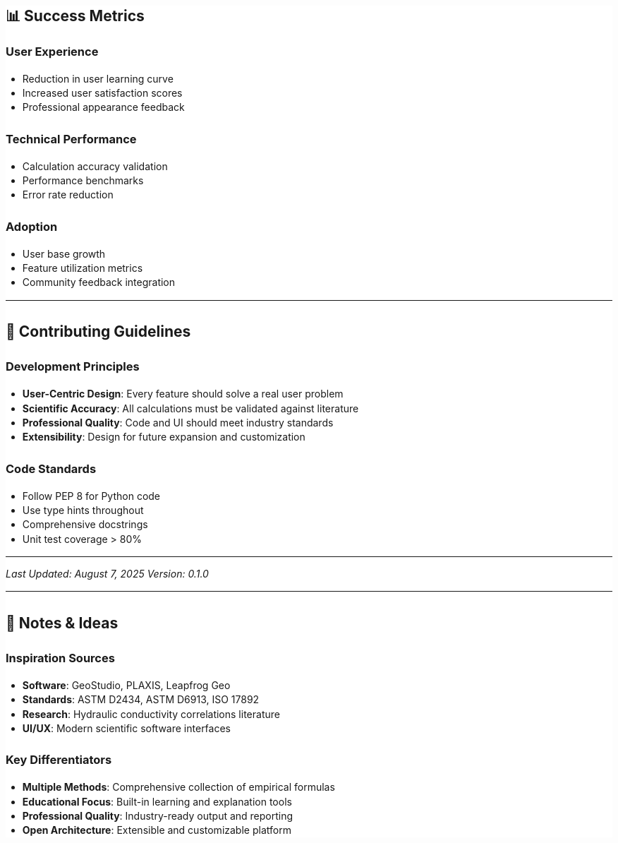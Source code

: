
## 📊 Success Metrics

### User Experience
- Reduction in user learning curve
- Increased user satisfaction scores
- Professional appearance feedback

### Technical Performance
- Calculation accuracy validation
- Performance benchmarks
- Error rate reduction

### Adoption
- User base growth
- Feature utilization metrics
- Community feedback integration

---

## 🤝 Contributing Guidelines

### Development Principles
- **User-Centric Design**: Every feature should solve a real user problem
- **Scientific Accuracy**: All calculations must be validated against literature
- **Professional Quality**: Code and UI should meet industry standards
- **Extensibility**: Design for future expansion and customization

### Code Standards
- Follow PEP 8 for Python code
- Use type hints throughout
- Comprehensive docstrings
- Unit test coverage > 80%

---

*Last Updated: August 7, 2025*
*Version: 0.1.0*

---

## 📝 Notes & Ideas

### Inspiration Sources
- **Software**: GeoStudio, PLAXIS, Leapfrog Geo
- **Standards**: ASTM D2434, ASTM D6913, ISO 17892
- **Research**: Hydraulic conductivity correlations literature
- **UI/UX**: Modern scientific software interfaces

### Key Differentiators
- **Multiple Methods**: Comprehensive collection of empirical formulas
- **Educational Focus**: Built-in learning and explanation tools
- **Professional Quality**: Industry-ready output and reporting
- **Open Architecture**: Extensible and customizable platform
